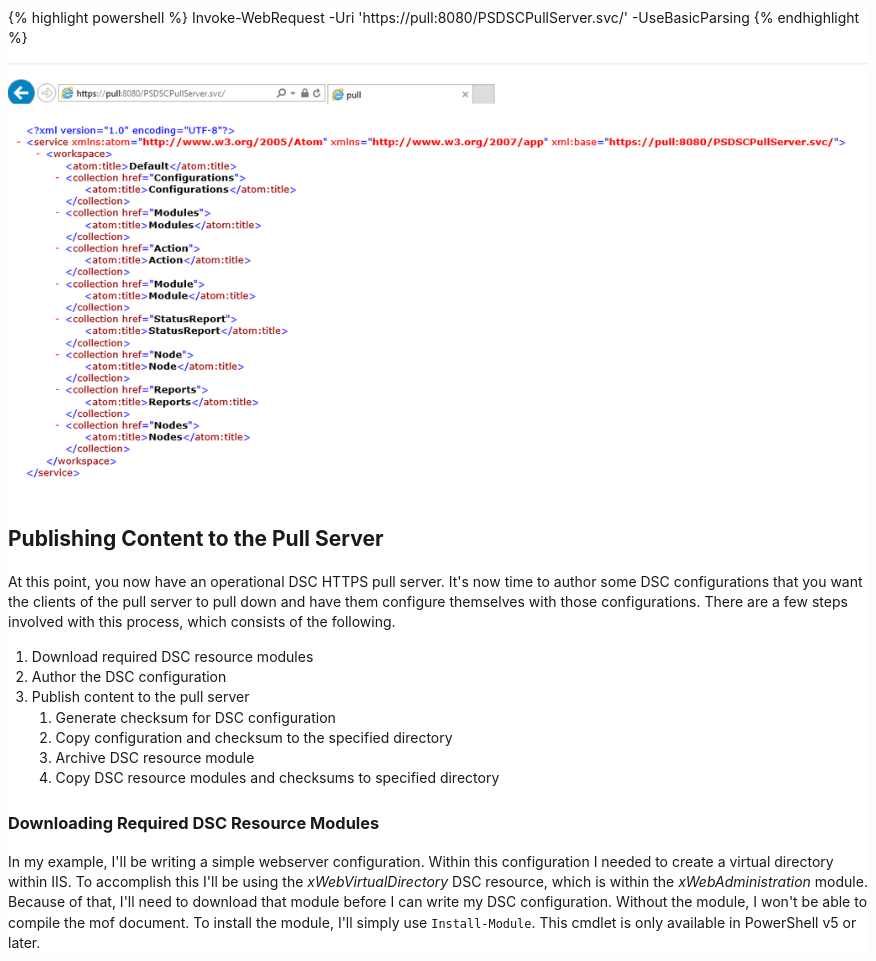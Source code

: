 
{% highlight powershell %}
Invoke-WebRequest -Uri 'https://pull:8080/PSDSCPullServer.svc/' -UseBasicParsing
{% endhighlight %}


![verifypullserver](/images/posts/DSCHTTPSPullServerPSv5/verifypullserver.png "verifypullserver")


## Publishing Content to the Pull Server


At this point, you now have an operational DSC HTTPS pull server. It's now time to author some DSC configurations that you want the clients of the pull server to pull down and have them configure themselves with those configurations. There are a few steps involved with this process, which consists of the following.


1. Download required DSC resource modules
2. Author the DSC configuration
3. Publish content to the pull server
    1. Generate checksum for DSC configuration
    2. Copy configuration and checksum to the specified  directory
    3. Archive DSC resource module
    4. Copy DSC resource modules and checksums to specified directory


### Downloading Required DSC Resource Modules


In my example, I'll be writing a simple webserver configuration. Within this configuration I needed to create a virtual directory within IIS. To accomplish this I'll be using the _xWebVirtualDirectory_ DSC resource, which is within the _xWebAdministration_ module. Because of that, I'll need to download that module before I can write my DSC configuration. Without the module, I won't be able to compile the mof document. To install the module, I'll simply use `Install-Module`. This cmdlet is only available in PowerShell v5 or later.
